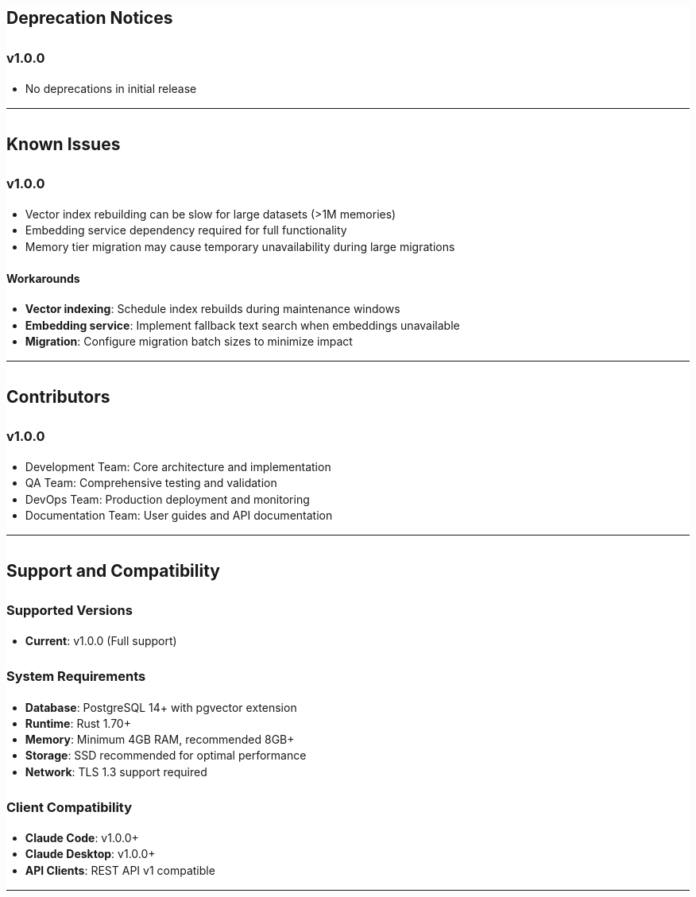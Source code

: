 
## Deprecation Notices

### v1.0.0
- No deprecations in initial release

---

## Known Issues

### v1.0.0
- Vector index rebuilding can be slow for large datasets (>1M memories)
- Embedding service dependency required for full functionality
- Memory tier migration may cause temporary unavailability during large migrations

#### Workarounds
- **Vector indexing**: Schedule index rebuilds during maintenance windows
- **Embedding service**: Implement fallback text search when embeddings unavailable
- **Migration**: Configure migration batch sizes to minimize impact

---

## Contributors

### v1.0.0
- Development Team: Core architecture and implementation
- QA Team: Comprehensive testing and validation
- DevOps Team: Production deployment and monitoring
- Documentation Team: User guides and API documentation

---

## Support and Compatibility

### Supported Versions
- **Current**: v1.0.0 (Full support)

### System Requirements
- **Database**: PostgreSQL 14+ with pgvector extension
- **Runtime**: Rust 1.70+
- **Memory**: Minimum 4GB RAM, recommended 8GB+
- **Storage**: SSD recommended for optimal performance
- **Network**: TLS 1.3 support required

### Client Compatibility
- **Claude Code**: v1.0.0+
- **Claude Desktop**: v1.0.0+
- **API Clients**: REST API v1 compatible

---